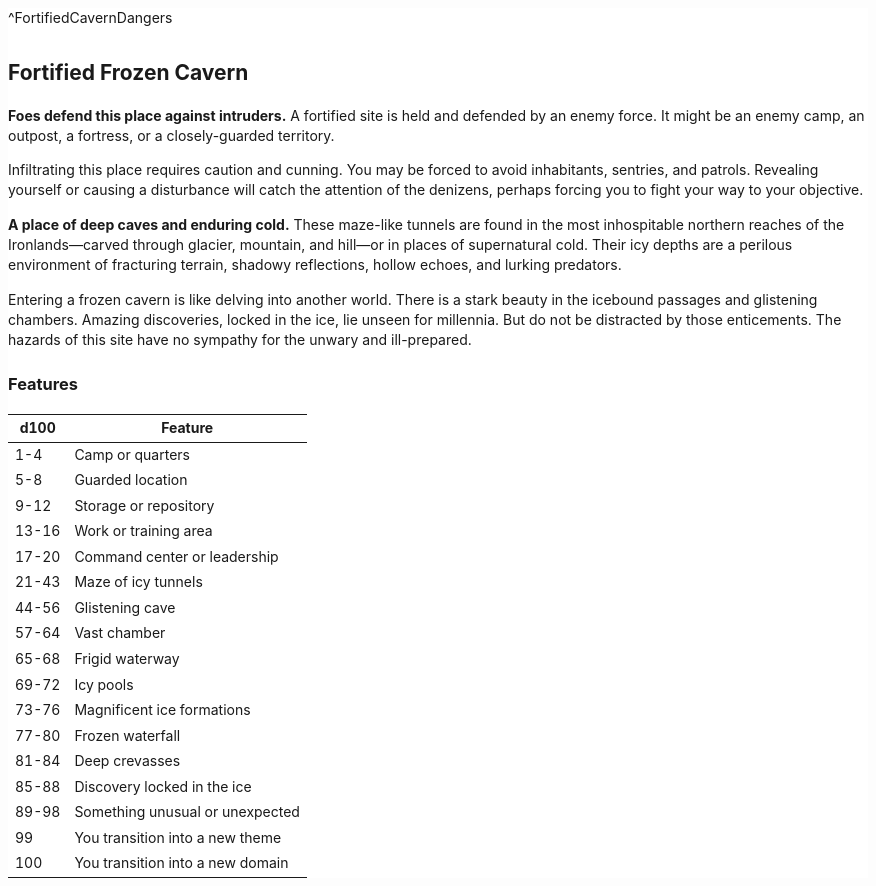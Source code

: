^FortifiedCavernDangers

## Fortified Frozen Cavern

**Foes defend this place against intruders.** A fortified site is held
and defended by an enemy force. It might be an enemy camp, an outpost, a
fortress, or a closely-guarded territory.

Infiltrating this place requires caution and cunning. You may be forced
to avoid inhabitants, sentries, and patrols. Revealing yourself or
causing a disturbance will catch the attention of the denizens, perhaps
forcing you to fight your way to your objective.

**A place of deep caves and enduring cold.** These maze-like tunnels are
found in the most inhospitable northern reaches of the Ironlands—carved
through glacier, mountain, and hill—or in places of supernatural cold.
Their icy depths are a perilous environment of fracturing terrain,
shadowy reflections, hollow echoes, and lurking predators.

Entering a frozen cavern is like delving into another world. There is a
stark beauty in the icebound passages and glistening chambers. Amazing
discoveries, locked in the ice, lie unseen for millennia. But do not be
distracted by those enticements. The hazards of this site have no
sympathy for the unwary and ill-prepared.

### Features

| d100  | Feature                          |
|-------|----------------------------------|
| 1-4   | Camp or quarters                 |
| 5-8   | Guarded location                 |
| 9-12  | Storage or repository            |
| 13-16 | Work or training area            |
| 17-20 | Command center or leadership     |
| 21-43 | Maze of icy tunnels              |
| 44-56 | Glistening cave                  |
| 57-64 | Vast chamber                     |
| 65-68 | Frigid waterway                  |
| 69-72 | Icy pools                        |
| 73-76 | Magnificent ice formations       |
| 77-80 | Frozen waterfall                 |
| 81-84 | Deep crevasses                   |
| 85-88 | Discovery locked in the ice      |
| 89-98 | Something unusual or unexpected  |
| 99    | You transition into a new theme  |
| 100   | You transition into a new domain |
